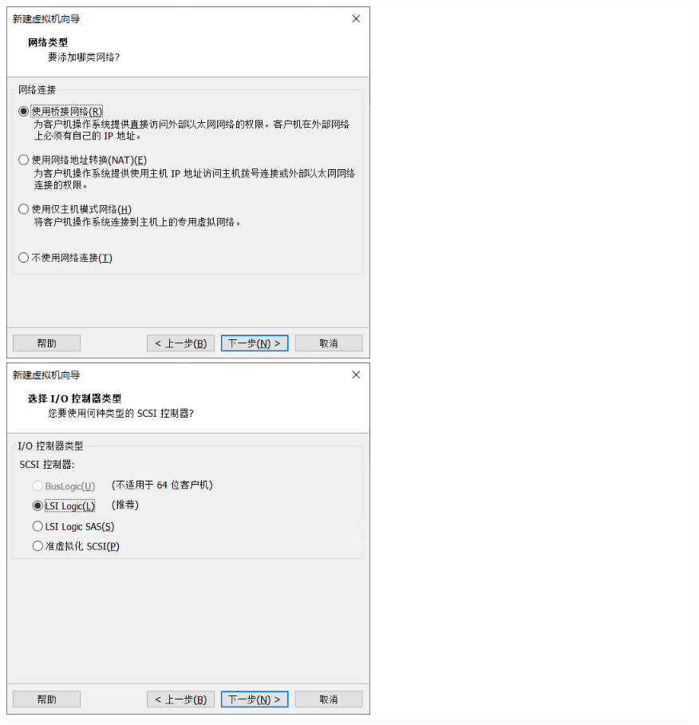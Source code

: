 <img src="./img/C1/1-3/10.png" style="zoom:80%;" />

<img src="./img/C1/1-3/11.png" style="zoom:80%;" />
